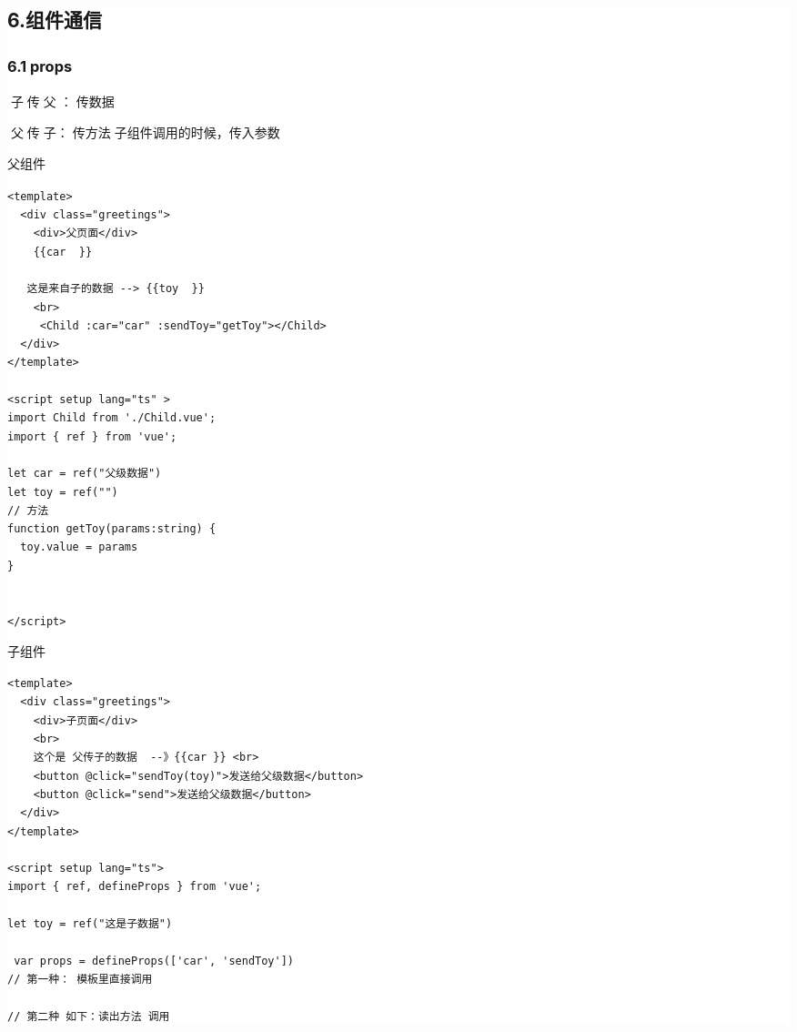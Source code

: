 











## 6.组件通信

### 6.1 props

​        子   传 父  ：  传数据

​       父    传   子：  传方法     子组件调用的时候，传入参数

父组件

```vue
<template>
  <div class="greetings">
    <div>父页面</div>
    {{car  }}

   这是来自子的数据 --> {{toy  }}
    <br>
     <Child :car="car" :sendToy="getToy"></Child>   
  </div>
</template>

<script setup lang="ts" >
import Child from './Child.vue';
import { ref } from 'vue';

let car = ref("父级数据")
let toy = ref("")
// 方法
function getToy(params:string) {
  toy.value = params
}


</script>
```

子组件

```vue
<template>
  <div class="greetings">
    <div>子页面</div>
    <br>
    这个是 父传子的数据  --》{{car }} <br> 
    <button @click="sendToy(toy)">发送给父级数据</button>
    <button @click="send">发送给父级数据</button>
  </div>
</template>

<script setup lang="ts">
import { ref, defineProps } from 'vue';

let toy = ref("这是子数据")

 var props = defineProps(['car', 'sendToy'])
// 第一种： 模板里直接调用

// 第二种 如下：读出方法 调用
```